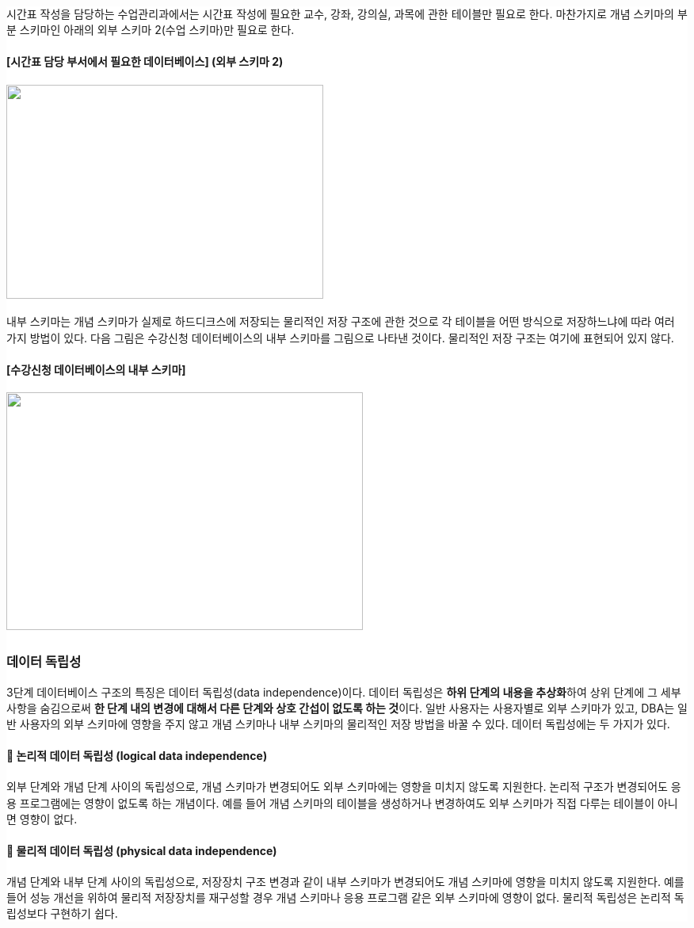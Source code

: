 시간표 작성을 담당하는 수업관리과에서는 시간표 작성에 필요한 교수, 강좌, 강의실, 과목에 관한 테이블만 필요로 한다.
마찬가지로 개념 스키마의 부분 스키마인 아래의 외부 스키마 2(수업 스키마)만 필요로 한다.

#### [시간표 담당 부서에서 필요한 데이터베이스] (외부 스키마 2)
<img src="https://github.com/silxbro/cs-study/assets/142463332/95864ce5-bcba-4cfc-adbb-69b6379355f0" width="400" height="270"/><br/>

내부 스키마는 개념 스키마가 실제로 하드디크스에 저장되는 물리적인 저장 구조에 관한 것으로 각 테이블을 어떤 방식으로 저장하느냐에 따라 여러 가지 방법이 있다.
다음 그림은 수강신청 데이터베이스의 내부 스키마를 그림으로 나타낸 것이다. 물리적인 저장 구조는 여기에 표현되어 있지 않다.

#### [수강신청 데이터베이스의 내부 스키마]
<img src="https://github.com/silxbro/cs-study/assets/142463332/70b06cb7-018c-4b7e-a7d3-b400f2d74e96" width="450" height="300"/><br/>

### 데이터 독립성
3단계 데이터베이스 구조의 특징은 데이터 독립성(data independence)이다.
데이터 독립성은 **하위 단계의 내용을 추상화**하여 상위 단계에 그 세부 사항을 숨김으로써 **한 단계 내의 변경에 대해서 다른 단계와 상호 간섭이 없도록 하는 것**이다.
일반 사용자는 사용자별로 외부 스키마가 있고, DBA는 일반 사용자의 외부 스키마에 영향을 주지 않고 개념 스키마나 내부 스키마의 물리적인 저장 방법을 바꿀 수 있다.
데이터 독립성에는 두 가지가 있다.

#### 🔳 논리적 데이터 독립성 (logical data independence)
외부 단계와 개념 단계 사이의 독립성으로, 개념 스키마가 변경되어도 외부 스키마에는 영향을 미치지 않도록 지원한다.
논리적 구조가 변경되어도 응용 프로그램에는 영향이 없도록 하는 개념이다.
예를 들어 개념 스키마의 테이블을 생성하거나 변경하여도 외부 스키마가 직접 다루는 테이블이 아니면 영향이 없다.
#### 🔳 물리적 데이터 독립성 (physical data independence)
개념 단계와 내부 단계 사이의 독립성으로, 저장장치 구조 변경과 같이 내부 스키마가 변경되어도 개념 스키마에 영향을 미치지 않도록 지원한다.
예를 들어 성능 개선을 위하여 물리적 저장장치를 재구성할 경우 개념 스키마나 응용 프로그램 같은 외부 스키마에 영향이 없다. 물리적 독립성은 논리적 독립성보다 구현하기 쉽다.